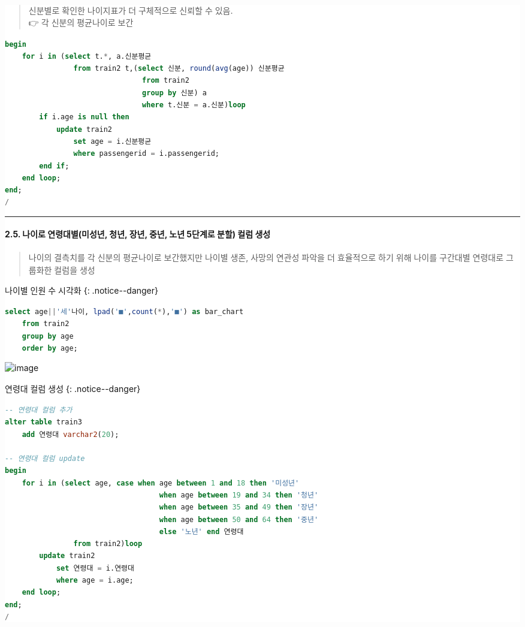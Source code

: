 > 신분별로 확인한 나이지표가 더 구체적으로 신뢰할 수 있음.  
👉 각 신분의 평균나이로 보간

```sql
begin
    for i in (select t.*, a.신분평균
                from train2 t,(select 신분, round(avg(age)) 신분평균
                                from train2
                                group by 신분) a
                                where t.신분 = a.신분)loop
        if i.age is null then
            update train2
                set age = i.신분평균
                where passengerid = i.passengerid; 
        end if; 
    end loop;
end;
/
```

***
#### 2.5. 나이로 연령대별(미성년, 청년, 장년, 중년, 노년 5단계로 분할) 컬럼 생성

> 나이의 결측치를 각 신분의 평균나이로 보간했지만 나이별 생존, 사망의 연관성 파악을 더 효율적으로 하기 위해 나이를 구간대별 연령대로 
그룹화한 컬럼을 생성

나이별 인원 수 시각화
{: .notice--danger}

```sql
select age||'세'나이, lpad('■',count(*),'■') as bar_chart
    from train2
    group by age
    order by age;
```
![image](https://user-images.githubusercontent.com/58736077/215478005-d8b26d45-e8e8-4986-951f-0a18f1e8f25d.png)

연령대 컬럼 생성
{: .notice--danger}

```sql
-- 연령대 컬럼 추가
alter table train3
    add 연령대 varchar2(20); 

-- 연령대 컬럼 update
begin
    for i in (select age, case when age between 1 and 18 then '미성년' 
                                    when age between 19 and 34 then '청년' 
                                    when age between 35 and 49 then '장년' 
                                    when age between 50 and 64 then '중년' 
                                    else '노년' end 연령대
                from train2)loop
        update train2
            set 연령대 = i.연령대
            where age = i.age; 
    end loop;
end;
/
```
